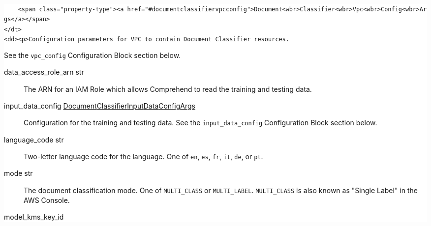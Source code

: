         <span class="property-type"><a href="#documentclassifiervpcconfig">Document<wbr>Classifier<wbr>Vpc<wbr>Config<wbr>Args</a></span>
    </dt>
    <dd><p>Configuration parameters for VPC to contain Document Classifier resources.
See the <code>vpc_config</code> Configuration Block section below.</p>
</dd></dl>
</pulumi-choosable>
</div>

<div>
<pulumi-choosable type="language" values="python">
<dl class="resources-properties"><dt class="property-required"
            title="Required">
        <span id="data_access_role_arn_python">
<a data-swiftype-name="resource-property" data-swiftype-type="text" href="#data_access_role_arn_python" style="color: inherit; text-decoration: inherit;">data_<wbr>access_<wbr>role_<wbr>arn</a>
</span>
        <span class="property-indicator"></span>
        <span class="property-type">str</span>
    </dt>
    <dd><p>The ARN for an IAM Role which allows Comprehend to read the training and testing data.</p>
</dd><dt class="property-required"
            title="Required">
        <span id="input_data_config_python">
<a data-swiftype-name="resource-property" data-swiftype-type="text" href="#input_data_config_python" style="color: inherit; text-decoration: inherit;">input_<wbr>data_<wbr>config</a>
</span>
        <span class="property-indicator"></span>
        <span class="property-type"><a href="#documentclassifierinputdataconfig">Document<wbr>Classifier<wbr>Input<wbr>Data<wbr>Config<wbr>Args</a></span>
    </dt>
    <dd><p>Configuration for the training and testing data.
See the <code>input_data_config</code> Configuration Block section below.</p>
</dd><dt class="property-required"
            title="Required">
        <span id="language_code_python">
<a data-swiftype-name="resource-property" data-swiftype-type="text" href="#language_code_python" style="color: inherit; text-decoration: inherit;">language_<wbr>code</a>
</span>
        <span class="property-indicator"></span>
        <span class="property-type">str</span>
    </dt>
    <dd><p>Two-letter language code for the language.
One of <code>en</code>, <code>es</code>, <code>fr</code>, <code>it</code>, <code>de</code>, or <code>pt</code>.</p>
</dd><dt class="property-optional"
            title="Optional">
        <span id="mode_python">
<a data-swiftype-name="resource-property" data-swiftype-type="text" href="#mode_python" style="color: inherit; text-decoration: inherit;">mode</a>
</span>
        <span class="property-indicator"></span>
        <span class="property-type">str</span>
    </dt>
    <dd><p>The document classification mode.
One of <code>MULTI_CLASS</code> or <code>MULTI_LABEL</code>.
<code>MULTI_CLASS</code> is also known as &quot;Single Label&quot; in the AWS Console.</p>
</dd><dt class="property-optional"
            title="Optional">
        <span id="model_kms_key_id_python">
<a data-swiftype-name="resource-property" data-swiftype-type="text" href="#model_kms_key_id_python" style="color: inherit; text-decoration: inherit;">model_<wbr>kms_<wbr>key_<wbr>id</a>
</span>
        <span class="property-indicator"></span>